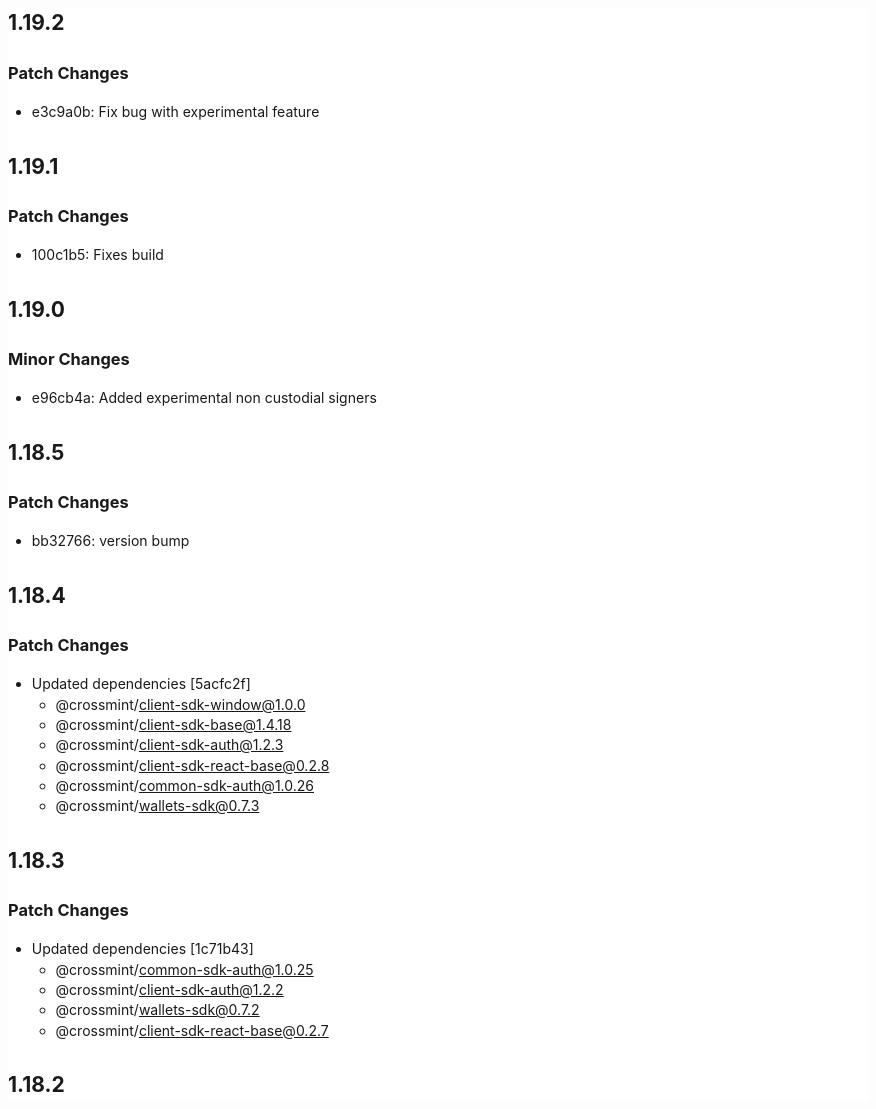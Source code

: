 ## 1.19.2

### Patch Changes

- e3c9a0b: Fix bug with experimental feature

## 1.19.1

### Patch Changes

- 100c1b5: Fixes build

## 1.19.0

### Minor Changes

- e96cb4a: Added experimental non custodial signers

## 1.18.5

### Patch Changes

- bb32766: version bump

## 1.18.4

### Patch Changes

- Updated dependencies [5acfc2f]
  - @crossmint/client-sdk-window@1.0.0
  - @crossmint/client-sdk-base@1.4.18
  - @crossmint/client-sdk-auth@1.2.3
  - @crossmint/client-sdk-react-base@0.2.8
  - @crossmint/common-sdk-auth@1.0.26
  - @crossmint/wallets-sdk@0.7.3

## 1.18.3

### Patch Changes

- Updated dependencies [1c71b43]
  - @crossmint/common-sdk-auth@1.0.25
  - @crossmint/client-sdk-auth@1.2.2
  - @crossmint/wallets-sdk@0.7.2
  - @crossmint/client-sdk-react-base@0.2.7

## 1.18.2
